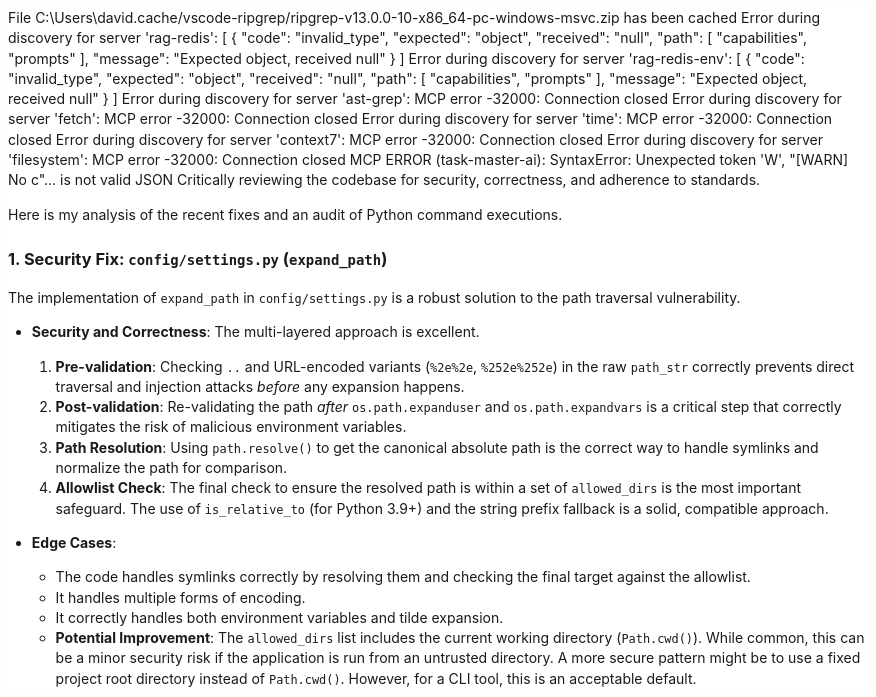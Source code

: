 File C:\Users\david\.cache/vscode-ripgrep/ripgrep-v13.0.0-10-x86_64-pc-windows-msvc.zip has been cached
Error during discovery for server 'rag-redis': [
  {
    "code": "invalid_type",
    "expected": "object",
    "received": "null",
    "path": [
      "capabilities",
      "prompts"
    ],
    "message": "Expected object, received null"
  }
]
Error during discovery for server 'rag-redis-env': [
  {
    "code": "invalid_type",
    "expected": "object",
    "received": "null",
    "path": [
      "capabilities",
      "prompts"
    ],
    "message": "Expected object, received null"
  }
]
Error during discovery for server 'ast-grep': MCP error -32000: Connection closed
Error during discovery for server 'fetch': MCP error -32000: Connection closed
Error during discovery for server 'time': MCP error -32000: Connection closed
Error during discovery for server 'context7': MCP error -32000: Connection closed
Error during discovery for server 'filesystem': MCP error -32000: Connection closed
MCP ERROR (task-master-ai): SyntaxError: Unexpected token 'W', "[WARN] No c"... is not valid JSON
Critically reviewing the codebase for security, correctness, and adherence to standards.

Here is my analysis of the recent fixes and an audit of Python command executions.

### 1. Security Fix: `config/settings.py` (`expand_path`)

The implementation of `expand_path` in `config/settings.py` is a robust solution to the path traversal vulnerability.

*   **Security and Correctness**: The multi-layered approach is excellent.
    1.  **Pre-validation**: Checking `..` and URL-encoded variants (`%2e%2e`, `%252e%252e`) in the raw `path_str` correctly prevents direct traversal and injection attacks *before* any expansion happens.
    2.  **Post-validation**: Re-validating the path *after* `os.path.expanduser` and `os.path.expandvars` is a critical step that correctly mitigates the risk of malicious environment variables.
    3.  **Path Resolution**: Using `path.resolve()` to get the canonical absolute path is the correct way to handle symlinks and normalize the path for comparison.
    4.  **Allowlist Check**: The final check to ensure the resolved path is within a set of `allowed_dirs` is the most important safeguard. The use of `is_relative_to` (for Python 3.9+) and the string prefix fallback is a solid, compatible approach.

*   **Edge Cases**:
    *   The code handles symlinks correctly by resolving them and checking the final target against the allowlist.
    *   It handles multiple forms of encoding.
    *   It correctly handles both environment variables and tilde expansion.
    *   **Potential Improvement**: The `allowed_dirs` list includes the current working directory (`Path.cwd()`). While common, this can be a minor security risk if the application is run from an untrusted directory. A more secure pattern might be to use a fixed project root directory instead of `Path.cwd()`. However, for a CLI tool, this is an acceptable default.
